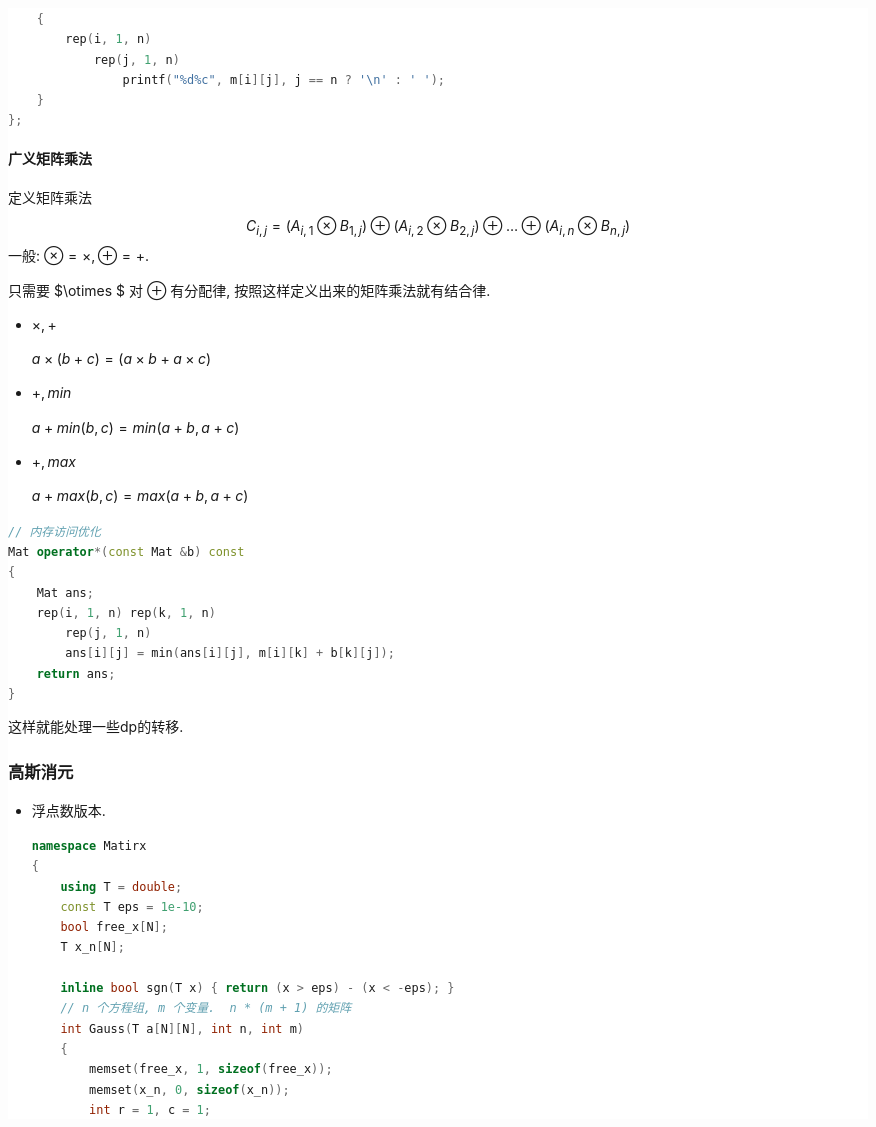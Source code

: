 ``` cpp
    {
        rep(i, 1, n)
            rep(j, 1, n)
                printf("%d%c", m[i][j], j == n ? '\n' : ' ');
    }
};

```



#### 广义矩阵乘法

定义矩阵乘法
$$
C_{i,j} = (A_{i,1} \otimes B_{1,j}) \oplus (A_{i,2} \otimes B_{2,j}) \oplus \dots \oplus (A_{i,n} \otimes B_{n,j})
$$
一般:  $\otimes = \times, \oplus = +$. 

只需要 $\otimes $​ 对 $\oplus$​ 有分配律, 按照这样定义出来的矩阵乘法就有结合律.

- $\times, +$

  $a\times (b + c) = (a\times b + a\times c)$

- $+,min$

  $a+min(b,c) = min(a+b,a+c)$

- $+,max$

  $a+max(b,c) = max(a+b,a+c)$

``` cpp
// 内存访问优化
Mat operator*(const Mat &b) const
{
    Mat ans;
    rep(i, 1, n) rep(k, 1, n)
        rep(j, 1, n)
        ans[i][j] = min(ans[i][j], m[i][k] + b[k][j]);
    return ans;
}
```

这样就能处理一些dp的转移.





### 高斯消元

- 浮点数版本.

  ``` cpp
  namespace Matirx
  {
      using T = double;
      const T eps = 1e-10;
      bool free_x[N];
      T x_n[N];
  
      inline bool sgn(T x) { return (x > eps) - (x < -eps); }
      // n 个方程组, m 个变量.  n * (m + 1) 的矩阵
      int Gauss(T a[N][N], int n, int m)
      {
          memset(free_x, 1, sizeof(free_x));
          memset(x_n, 0, sizeof(x_n));
          int r = 1, c = 1;
  ```